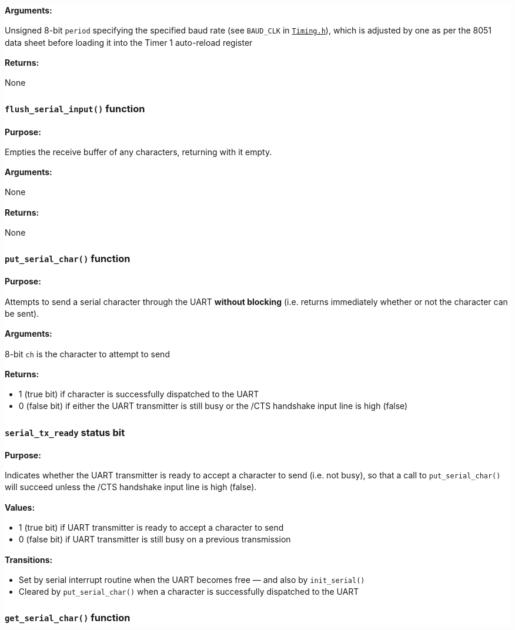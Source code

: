 **Arguments:**

Unsigned 8-bit `period` specifying the specified baud rate (see `BAUD_CLK` in [`Timing.h`](/Timing.h)), which is adjusted by one as per the 8051 data sheet before loading it into the Timer 1 auto-reload register

**Returns:**

None

### `flush_serial_input()` function

**Purpose:**

Empties the receive buffer of any characters, returning with it empty.

**Arguments:**

None

**Returns:**

None

### `put_serial_char()` function

**Purpose:**

Attempts to send a serial character through the UART **without blocking** (i.e. returns immediately whether or not the character can be sent).

**Arguments:**

8-bit `ch` is the character to attempt to send

**Returns:**

* 1 (true bit) if character is successfully dispatched to the UART
* 0 (false bit) if either the UART transmitter is still busy or the /CTS handshake input line is high (false)

### `serial_tx_ready` status bit

**Purpose:**

Indicates whether the UART transmitter is ready to accept a character to send (i.e. not busy), so that a call to `put_serial_char()` will succeed unless the /CTS handshake input line is high (false).

**Values:**

* 1 (true bit) if UART transmitter is ready to accept a character to send
* 0 (false bit) if UART transmitter is still busy on a previous transmission

**Transitions:**

* Set by serial interrupt routine when the UART becomes free — and also by `init_serial()` 
* Cleared by `put_serial_char()` when a character is successfully dispatched to the UART

### `get_serial_char()` function

